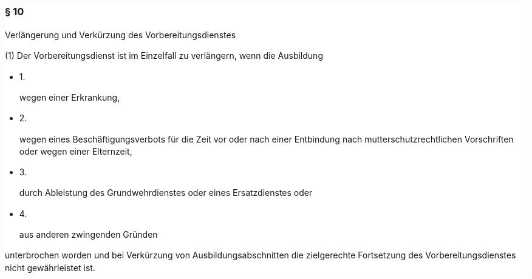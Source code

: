 </div>

</div>

<span id="BJNR277900001BJNE001001310.html"></span>

### § 10  
Verlängerung und Verkürzung des Vorbereitungsdienstes

<div>

<div class="jnhtml">

<div>

<div class="jurAbsatz">

(1) Der Vorbereitungsdienst ist im Einzelfall zu verlängern, wenn die
Ausbildung

  - 1\.
    
    <div style="">
    
    wegen einer Erkrankung,
    
    </div>

  - 2\.
    
    <div style="">
    
    wegen eines Beschäftigungsverbots für die Zeit vor oder nach einer
    Entbindung nach mutterschutzrechtlichen Vorschriften oder wegen
    einer Elternzeit,
    
    </div>

  - 3\.
    
    <div style="">
    
    durch Ableistung des Grundwehrdienstes oder eines Ersatzdienstes
    oder
    
    </div>

  - 4\.
    
    <div style="">
    
    aus anderen zwingenden Gründen
    
    </div>

unterbrochen worden und bei Verkürzung von Ausbildungsabschnitten die
zielgerechte Fortsetzung des Vorbereitungsdienstes nicht gewährleistet
ist.

</div>

<div class="jurAbsatz">
